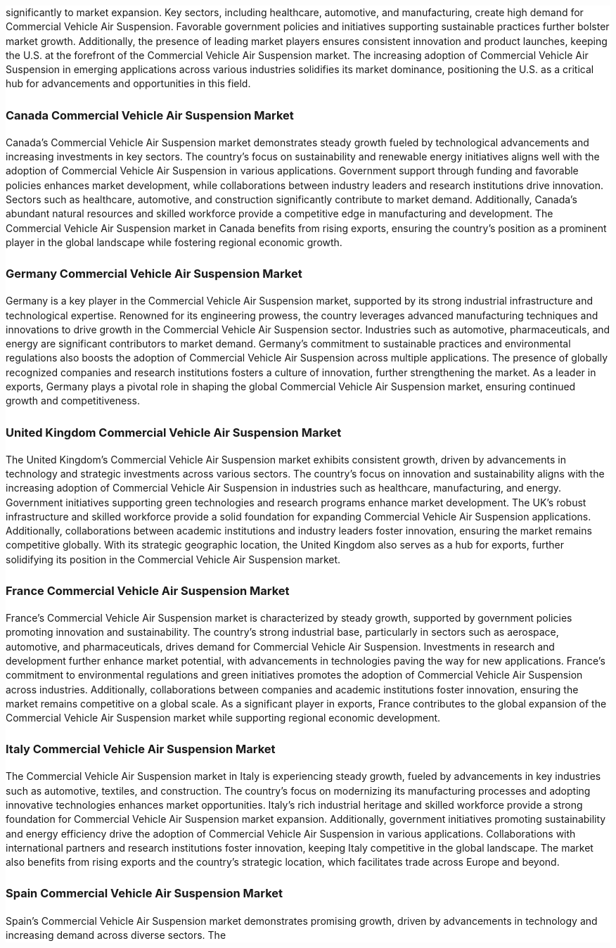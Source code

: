 significantly to market expansion. Key sectors, including healthcare, automotive, and manufacturing, create high demand for Commercial Vehicle Air Suspension. Favorable government policies and initiatives supporting sustainable practices further bolster market growth. Additionally, the presence of leading market players ensures consistent innovation and product launches, keeping the U.S. at the forefront of the Commercial Vehicle Air Suspension market. The increasing adoption of Commercial Vehicle Air Suspension in emerging applications across various industries solidifies its market dominance, positioning the U.S. as a critical hub for advancements and opportunities in this field.</p><h3>Canada Commercial Vehicle Air Suspension Market</h3><p>Canada&rsquo;s Commercial Vehicle Air Suspension market demonstrates steady growth fueled by technological advancements and increasing investments in key sectors. The country&rsquo;s focus on sustainability and renewable energy initiatives aligns well with the adoption of Commercial Vehicle Air Suspension in various applications. Government support through funding and favorable policies enhances market development, while collaborations between industry leaders and research institutions drive innovation. Sectors such as healthcare, automotive, and construction significantly contribute to market demand. Additionally, Canada&rsquo;s abundant natural resources and skilled workforce provide a competitive edge in manufacturing and development. The Commercial Vehicle Air Suspension market in Canada benefits from rising exports, ensuring the country&rsquo;s position as a prominent player in the global landscape while fostering regional economic growth.</p><h3>Germany Commercial Vehicle Air Suspension Market</h3><p>Germany is a key player in the Commercial Vehicle Air Suspension market, supported by its strong industrial infrastructure and technological expertise. Renowned for its engineering prowess, the country leverages advanced manufacturing techniques and innovations to drive growth in the Commercial Vehicle Air Suspension sector. Industries such as automotive, pharmaceuticals, and energy are significant contributors to market demand. Germany&rsquo;s commitment to sustainable practices and environmental regulations also boosts the adoption of Commercial Vehicle Air Suspension across multiple applications. The presence of globally recognized companies and research institutions fosters a culture of innovation, further strengthening the market. As a leader in exports, Germany plays a pivotal role in shaping the global Commercial Vehicle Air Suspension market, ensuring continued growth and competitiveness.</p><h3>United Kingdom Commercial Vehicle Air Suspension Market</h3><p>The United Kingdom&rsquo;s Commercial Vehicle Air Suspension market exhibits consistent growth, driven by advancements in technology and strategic investments across various sectors. The country&rsquo;s focus on innovation and sustainability aligns with the increasing adoption of Commercial Vehicle Air Suspension in industries such as healthcare, manufacturing, and energy. Government initiatives supporting green technologies and research programs enhance market development. The UK&rsquo;s robust infrastructure and skilled workforce provide a solid foundation for expanding Commercial Vehicle Air Suspension applications. Additionally, collaborations between academic institutions and industry leaders foster innovation, ensuring the market remains competitive globally. With its strategic geographic location, the United Kingdom also serves as a hub for exports, further solidifying its position in the Commercial Vehicle Air Suspension market.</p><h3>France Commercial Vehicle Air Suspension Market</h3><p>France&rsquo;s Commercial Vehicle Air Suspension market is characterized by steady growth, supported by government policies promoting innovation and sustainability. The country&rsquo;s strong industrial base, particularly in sectors such as aerospace, automotive, and pharmaceuticals, drives demand for Commercial Vehicle Air Suspension. Investments in research and development further enhance market potential, with advancements in technologies paving the way for new applications. France&rsquo;s commitment to environmental regulations and green initiatives promotes the adoption of Commercial Vehicle Air Suspension across industries. Additionally, collaborations between companies and academic institutions foster innovation, ensuring the market remains competitive on a global scale. As a significant player in exports, France contributes to the global expansion of the Commercial Vehicle Air Suspension market while supporting regional economic development.</p><h3>Italy Commercial Vehicle Air Suspension Market</h3><p>The Commercial Vehicle Air Suspension market in Italy is experiencing steady growth, fueled by advancements in key industries such as automotive, textiles, and construction. The country&rsquo;s focus on modernizing its manufacturing processes and adopting innovative technologies enhances market opportunities. Italy&rsquo;s rich industrial heritage and skilled workforce provide a strong foundation for Commercial Vehicle Air Suspension market expansion. Additionally, government initiatives promoting sustainability and energy efficiency drive the adoption of Commercial Vehicle Air Suspension in various applications. Collaborations with international partners and research institutions foster innovation, keeping Italy competitive in the global landscape. The market also benefits from rising exports and the country&rsquo;s strategic location, which facilitates trade across Europe and beyond.</p><h3>Spain Commercial Vehicle Air Suspension Market</h3><p>Spain&rsquo;s Commercial Vehicle Air Suspension market demonstrates promising growth, driven by advancements in technology and increasing demand across diverse sectors. The